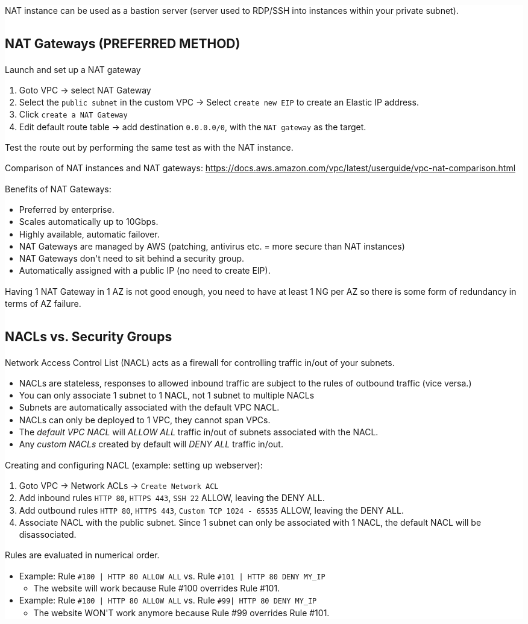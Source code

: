NAT instance can be used as a bastion server (server used to RDP/SSH into instances within your private subnet).

## NAT Gateways (PREFERRED METHOD)

Launch and set up a NAT gateway

1. Goto VPC -> select NAT Gateway
2. Select the `public subnet` in the custom VPC -> Select `create new EIP` to create an Elastic IP address.
3. Click `create a NAT Gateway`
4. Edit default route table -> add destination `0.0.0.0/0`, with the `NAT gateway` as the target.

Test the route out by performing the same test as with the NAT instance.

Comparison of NAT instances and NAT gateways: https://docs.aws.amazon.com/vpc/latest/userguide/vpc-nat-comparison.html

Benefits of NAT Gateways:

- Preferred by enterprise.
- Scales automatically up to 10Gbps.
- Highly available, automatic failover.
- NAT Gateways are managed by AWS (patching, antivirus etc. = more secure than NAT instances)
- NAT Gateways don't need to sit behind a security group.
- Automatically assigned with a public IP (no need to create EIP).

Having 1 NAT Gateway in 1 AZ is not good enough, you need to have at least 1 NG per AZ so there is some form of redundancy in terms of AZ failure.

## NACLs vs. Security Groups

Network Access Control List (NACL) acts as a firewall for controlling traffic in/out of your subnets.

- NACLs are stateless, responses to allowed inbound traffic are subject to the rules of outbound traffic (vice versa.)
- You can only associate 1 subnet to 1 NACL, not 1 subnet to multiple NACLs
- Subnets are automatically associated with the default VPC NACL.
- NACLs can only be deployed to 1 VPC, they cannot span VPCs.
- The _default VPC NACL_ will _ALLOW ALL_ traffic in/out of subnets associated with the NACL.
- Any _custom NACLs_ created by default will _DENY ALL_ traffic in/out.

Creating and configuring NACL (example: setting up webserver):

1. Goto VPC -> Network ACLs -> `Create Network ACL`
2. Add inbound rules `HTTP 80`, `HTTPS 443`, `SSH 22` ALLOW, leaving the DENY ALL.
3. Add outbound rules `HTTP 80`, `HTTPS 443`, `Custom TCP 1024 - 65535` ALLOW, leaving the DENY ALL.
4. Associate NACL with the public subnet. Since 1 subnet can only be associated with 1 NACL, the default NACL will be disassociated.

Rules are evaluated in numerical order.

- Example: Rule `#100 | HTTP 80 ALLOW ALL` vs. Rule `#101 | HTTP 80 DENY MY_IP`
  - The website will work because Rule #100 overrides Rule #101.
- Example: Rule `#100 | HTTP 80 ALLOW ALL` vs. Rule `#99| HTTP 80 DENY MY_IP`
  - The website WON'T work anymore because Rule #99 overrides Rule #101.
